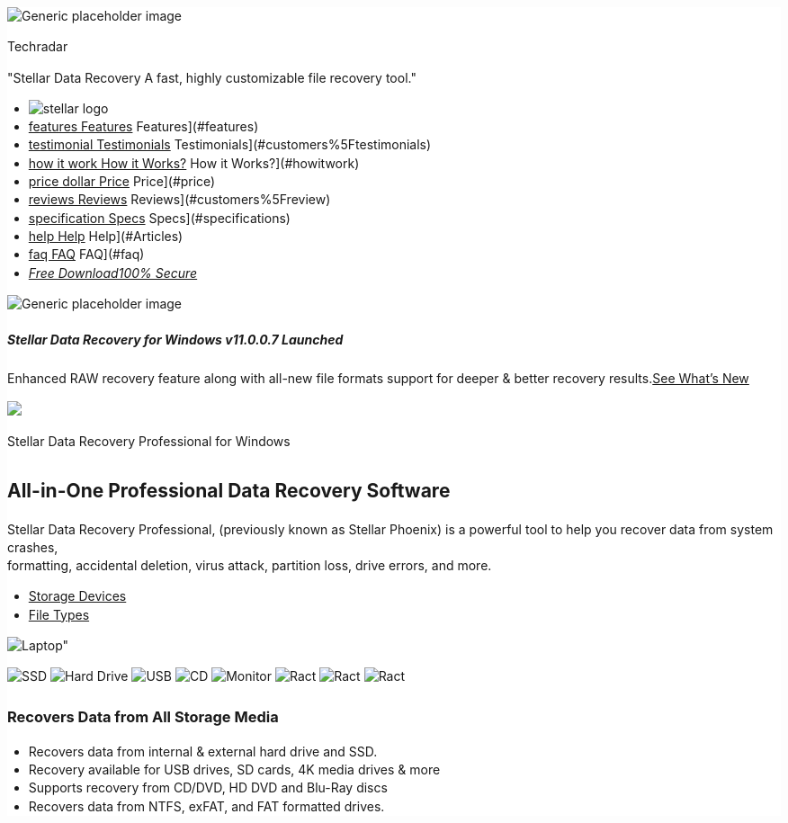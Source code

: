 ![Generic placeholder image](https://www.stellarinfo.com/public/image/catalog/v7/techreadr.png)

Techradar

 "Stellar Data Recovery A fast, highly customizable file recovery tool."

* ![stellar logo](https://www.stellarinfo.com/images/v7/stellar_logo.svg)
* [features Features](https://www.stellarinfo.com/public/image/catalog/v6/features.svg) Features](#features)
* [testimonial Testimonials](https://www.stellarinfo.com/public/image/catalog/v6/testimonial.svg) Testimonials](#customers%5Ftestimonials)
* [how it work How it Works?](https://www.stellarinfo.com/public/image/catalog/v6/how-it-work.svg) How it Works?](#howitwork)
* [price dollar Price](https://www.stellarinfo.com/public/image/catalog/currency/price-dollar.svg) Price](#price)
* [reviews Reviews](https://www.stellarinfo.com/public/image/catalog/v6/reviews.svg) Reviews](#customers%5Freview)
* [specification Specs](https://www.stellarinfo.com/public/image/catalog/v6/specification.svg) Specs](#specifications)
* [help Help](https://www.stellarinfo.com/public/image/catalog/v6/help.svg) Help](#Articles)
* [faq FAQ](https://www.stellarinfo.com/public/image/catalog/v6/faq.svg) FAQ](#faq)
* [_Free Download100% Secure_](https://secure.2checkout.com/order/checkout.php?PRODS=4605220&QTY=1&AFFILIATE=108875&CART=1)

![Generic placeholder image](https://www.stellarinfo.com/images/v7/whats-new.png)

##### Stellar Data Recovery for Windows v11.0.0.7 Launched

 Enhanced RAW recovery feature along with all-new file formats support for deeper & better recovery results.[See What’s New](https://secure.2checkout.com/order/checkout.php?PRODS=4605220&QTY=1&AFFILIATE=108875&CART=1)

![](https://www.stellarinfo.com/images/v7/top_gradient_bg-icon.png)

Stellar Data Recovery Professional for Windows

## All-in-One Professional Data Recovery Software

 Stellar Data Recovery Professional, (previously known as Stellar Phoenix) is a powerful tool to help you recover data from system crashes,  
 formatting, accidental deletion, virus attack, partition loss, drive errors, and more.

* [Storage Devices](#Devices)
* [File Types](#Types)

![Laptop"](https://www.stellarinfo.com/public/image/catalog/v6/man-with-laptop.png)

![SSD](https://www.stellarinfo.com/public/image/catalog/v6/ssd.png) ![Hard Drive](https://www.stellarinfo.com/public/image/catalog/v6/hard_drive.png) ![USB](https://www.stellarinfo.com/public/image/catalog/v6/usb.png) ![CD](https://www.stellarinfo.com/public/image/catalog/v6/cd.png) ![Monitor](https://www.stellarinfo.com/public/image/catalog/v6/monitor.png) ![Ract](https://www.stellarinfo.com/public/image/catalog/v6/ract3.png) ![Ract](https://www.stellarinfo.com/public/image/catalog/v6/ract3.png) ![Ract](https://www.stellarinfo.com/public/image/catalog/v6/ract3.png)

### Recovers Data from All Storage Media

* Recovers data from internal & external hard drive and SSD.
* Recovery available for USB drives, SD cards, 4K media drives & more
* Supports recovery from CD/DVD, HD DVD and Blu-Ray discs
* Recovers data from NTFS, exFAT, and FAT formatted drives.
